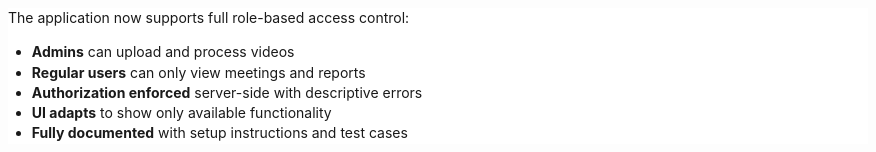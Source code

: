 The application now supports full role-based access control:
- **Admins** can upload and process videos
- **Regular users** can only view meetings and reports
- **Authorization enforced** server-side with descriptive errors
- **UI adapts** to show only available functionality
- **Fully documented** with setup instructions and test cases


